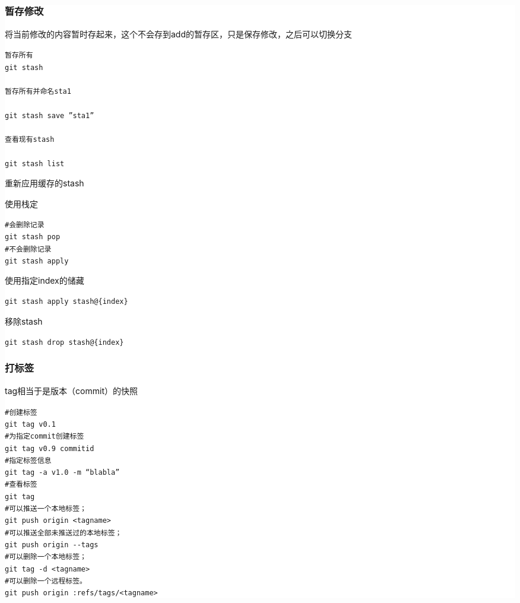 

### 暂存修改

将当前修改的内容暂时存起来，这个不会存到add的暂存区，只是保存修改，之后可以切换分支

```shell
暂存所有
git stash

暂存所有并命名sta1

git stash save ”sta1”

查看现有stash

git stash list
```

重新应用缓存的stash

使用栈定

```shell
#会删除记录
git stash pop  
#不会删除记录
git stash apply
```

使用指定index的储藏

```shell
git stash apply stash@{index}
```

移除stash

```shell
git stash drop stash@{index}
```



### 打标签

tag相当于是版本（commit）的快照

```shell
#创建标签
git tag v0.1 
#为指定commit创建标签
git tag v0.9 commitid 
#指定标签信息
git tag -a v1.0 -m “blabla” 
#查看标签
git tag 
#可以推送一个本地标签；
git push origin <tagname>
#可以推送全部未推送过的本地标签；
git push origin --tags
#可以删除一个本地标签；
git tag -d <tagname>
#可以删除一个远程标签。
git push origin :refs/tags/<tagname>
```
